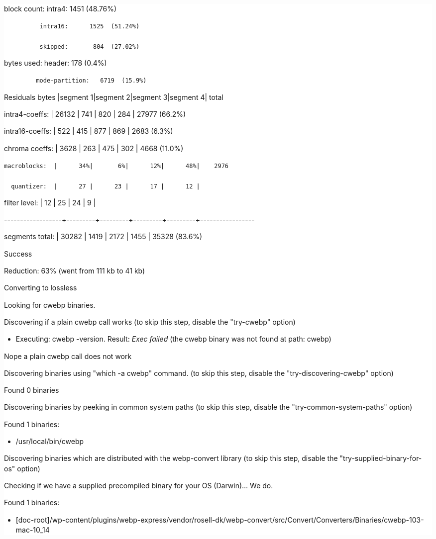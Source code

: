 block count:  intra4:       1451  (48.76%)

              intra16:      1525  (51.24%)

              skipped:       804  (27.02%)

bytes used:  header:            178  (0.4%)

             mode-partition:   6719  (15.9%)

 Residuals bytes  |segment 1|segment 2|segment 3|segment 4|  total

  intra4-coeffs:  |   26132 |     741 |     820 |     284 |   27977  (66.2%)

 intra16-coeffs:  |     522 |     415 |     877 |     869 |    2683  (6.3%)

  chroma coeffs:  |    3628 |     263 |     475 |     302 |    4668  (11.0%)

    macroblocks:  |      34%|       6%|      12%|      48%|    2976

      quantizer:  |      27 |      23 |      17 |      12 |

   filter level:  |      12 |      25 |      24 |       9 |

------------------+---------+---------+---------+---------+-----------------

 segments total:  |   30282 |    1419 |    2172 |    1455 |   35328  (83.6%)


Success

Reduction: 63% (went from 111 kb to 41 kb)


Converting to lossless

Looking for cwebp binaries.

Discovering if a plain cwebp call works (to skip this step, disable the "try-cwebp" option)

- Executing: cwebp -version. Result: *Exec failed* (the cwebp binary was not found at path: cwebp)

Nope a plain cwebp call does not work

Discovering binaries using "which -a cwebp" command. (to skip this step, disable the "try-discovering-cwebp" option)

Found 0 binaries

Discovering binaries by peeking in common system paths (to skip this step, disable the "try-common-system-paths" option)

Found 1 binaries: 

- /usr/local/bin/cwebp

Discovering binaries which are distributed with the webp-convert library (to skip this step, disable the "try-supplied-binary-for-os" option)

Checking if we have a supplied precompiled binary for your OS (Darwin)... We do.

Found 1 binaries: 

- [doc-root]/wp-content/plugins/webp-express/vendor/rosell-dk/webp-convert/src/Convert/Converters/Binaries/cwebp-103-mac-10_14
